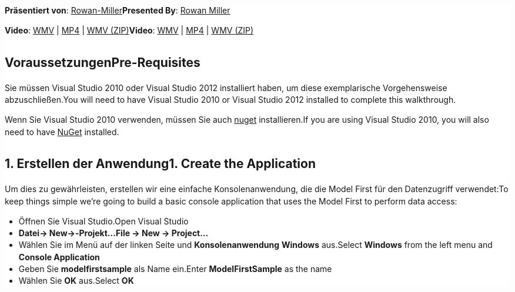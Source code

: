 <span data-ttu-id="d2e4c-112">**Präsentiert von**: [Rowan-Miller](https://romiller.com/)</span><span class="sxs-lookup"><span data-stu-id="d2e4c-112">**Presented By**: [Rowan Miller](https://romiller.com/)</span></span>

<span data-ttu-id="d2e4c-113">**Video**: [WMV](https://download.microsoft.com/download/5/B/1/5B1C338C-AFA7-4F68-B304-48BB008146EF/HDI-ITPro-MSDN-winvideo-modelfirst.wmv) | [MP4](https://download.microsoft.com/download/5/B/1/5B1C338C-AFA7-4F68-B304-48BB008146EF/HDI-ITPro-MSDN-mp4video-modelfirst.m4v) | [WMV (ZIP)](https://download.microsoft.com/download/5/B/1/5B1C338C-AFA7-4F68-B304-48BB008146EF/HDI-ITPro-MSDN-winvideo-modelfirst.zip)</span><span class="sxs-lookup"><span data-stu-id="d2e4c-113">**Video**: [WMV](https://download.microsoft.com/download/5/B/1/5B1C338C-AFA7-4F68-B304-48BB008146EF/HDI-ITPro-MSDN-winvideo-modelfirst.wmv) | [MP4](https://download.microsoft.com/download/5/B/1/5B1C338C-AFA7-4F68-B304-48BB008146EF/HDI-ITPro-MSDN-mp4video-modelfirst.m4v) | [WMV (ZIP)](https://download.microsoft.com/download/5/B/1/5B1C338C-AFA7-4F68-B304-48BB008146EF/HDI-ITPro-MSDN-winvideo-modelfirst.zip)</span></span>

## <a name="pre-requisites"></a><span data-ttu-id="d2e4c-114">Voraussetzungen</span><span class="sxs-lookup"><span data-stu-id="d2e4c-114">Pre-Requisites</span></span>

<span data-ttu-id="d2e4c-115">Sie müssen Visual Studio 2010 oder Visual Studio 2012 installiert haben, um diese exemplarische Vorgehensweise abzuschließen.</span><span class="sxs-lookup"><span data-stu-id="d2e4c-115">You will need to have Visual Studio 2010 or Visual Studio 2012 installed to complete this walkthrough.</span></span>

<span data-ttu-id="d2e4c-116">Wenn Sie Visual Studio 2010 verwenden, müssen Sie auch [nuget](https://visualstudiogallery.msdn.microsoft.com/27077b70-9dad-4c64-adcf-c7cf6bc9970c) installieren.</span><span class="sxs-lookup"><span data-stu-id="d2e4c-116">If you are using Visual Studio 2010, you will also need to have [NuGet](https://visualstudiogallery.msdn.microsoft.com/27077b70-9dad-4c64-adcf-c7cf6bc9970c) installed.</span></span>

## <a name="1-create-the-application"></a><span data-ttu-id="d2e4c-117">1. Erstellen der Anwendung</span><span class="sxs-lookup"><span data-stu-id="d2e4c-117">1. Create the Application</span></span>

<span data-ttu-id="d2e4c-118">Um dies zu gewährleisten, erstellen wir eine einfache Konsolenanwendung, die die Model First für den Datenzugriff verwendet:</span><span class="sxs-lookup"><span data-stu-id="d2e4c-118">To keep things simple we’re going to build a basic console application that uses the Model First to perform data access:</span></span>

-   <span data-ttu-id="d2e4c-119">Öffnen Sie Visual Studio.</span><span class="sxs-lookup"><span data-stu-id="d2e4c-119">Open Visual Studio</span></span>
-   <span data-ttu-id="d2e4c-120">**Datei-&gt; New-&gt;-Projekt...**</span><span class="sxs-lookup"><span data-stu-id="d2e4c-120">**File -&gt; New -&gt; Project…**</span></span>
-   <span data-ttu-id="d2e4c-121">Wählen Sie im Menü auf der linken Seite und **Konsolenanwendung** **Windows** aus.</span><span class="sxs-lookup"><span data-stu-id="d2e4c-121">Select **Windows** from the left menu and **Console Application**</span></span>
-   <span data-ttu-id="d2e4c-122">Geben Sie **modelfirstsample** als Name ein.</span><span class="sxs-lookup"><span data-stu-id="d2e4c-122">Enter **ModelFirstSample** as the name</span></span>
-   <span data-ttu-id="d2e4c-123">Wählen Sie **OK** aus.</span><span class="sxs-lookup"><span data-stu-id="d2e4c-123">Select **OK**</span></span>
